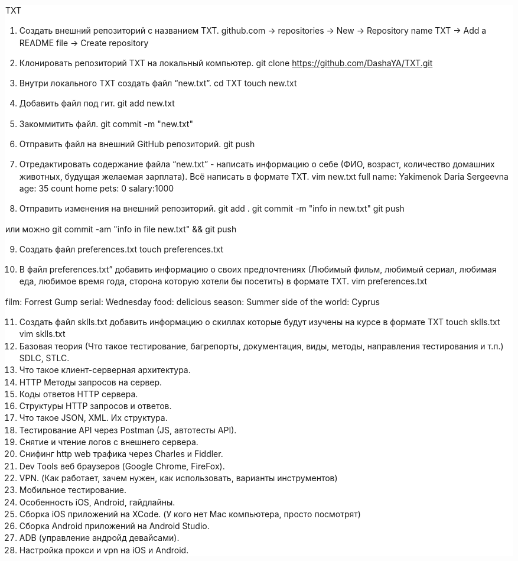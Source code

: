 TXT
 1. Создать внешний репозиторий c названием TXT.
github.com -> repositories -> New -> Repository name TXT -> Add a README file -> Create repository
 2. Клонировать репозиторий TXT на локальный компьютер.
git clone https://github.com/DashaYA/TXT.git

 3. Внутри локального TXT создать файл “new.txt”.
cd TXT
touch new.txt
 4. Добавить файл под гит.
git add new.txt
 5. Закоммитить файл.
git commit -m "new.txt"
 6. Отправить файл на внешний GitHub репозиторий.
git push
 7. Отредактировать содержание файла “new.txt” - написать информацию о себе (ФИО, возраст, количество домашних животных, будущая желаемая зарплата). 
Всё написать в формате TXT.
vim new.txt
full name: Yakimenok Daria Sergeevna
age: 35
count home pets: 0
salary:1000 

 8. Отправить изменения на внешний репозиторий.
git add .
git commit -m "info in new.txt"
git push

или можно git commit -am "info in file new.txt" && git push

 9. Создать файл preferences.txt
touch preferences.txt

 10. В файл preferences.txt” добавить информацию о своих предпочтениях 
(Любимый фильм, любимый сериал, любимая еда, любимое время года, сторона которую хотели бы посетить) в формате TXT.
vim preferences.txt

film: Forrest Gump
serial: Wednesday
food: delicious
season: Summer
side of the world: Cyprus

 11. Создать файл sklls.txt добавить информацию о скиллах которые будут изучены на курсе в формате TXT
touch sklls.txt
vim sklls.txt
1. Базовая теория (Что такое тестирование, багрепорты, документация, виды, методы, направления тестирования и т.п.) SDLC, STLC.
2. Что такое клиент-серверная архитектура.
3. HTTP Методы запросов на сервер.
4. Коды ответов HTTP сервера.
5. Структуры HTTP запросов и ответов.
6. Что такое JSON, XML. Их структура.
7. Тестирование API через Postman (JS, автотесты API).
8. Снятие и чтение логов c внешнего сервера.
9. Снифинг http web трафика через Charles и Fiddler.
10. Dev Tools веб браузеров (Google Chrome, FireFox).
11. VPN. (Как работает, зачем нужен, как использовать, варианты инструментов)
12. Мобильное тестирование.
13. Особенность iOS, Android, гайдлайны.
14. Сборка iOS приложений на XCode. (У кого нет Mac компьютера, просто посмотрят)
15. Сборка Android приложений на Android Studio.
16. ADB (управление андройд девайсами).
17. Настройка прокси и vpn на iOS и Android.